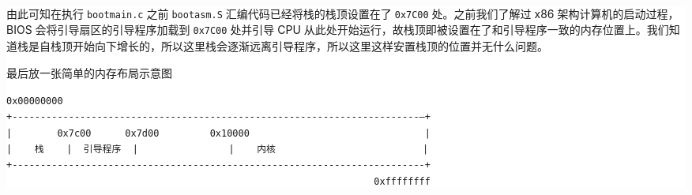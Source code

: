 由此可知在执行 `bootmain.c` 之前 `bootasm.S` 汇编代码已经将栈的栈顶设置在了 `0x7C00` 处。之前我们了解过 x86 架构计算机的启动过程，BIOS 会将引导扇区的引导程序加载到 `0x7C00` 处并引导 CPU 从此处开始运行，故栈顶即被设置在了和引导程序一致的内存位置上。我们知道栈是自栈顶开始向下增长的，所以这里栈会逐渐远离引导程序，所以这里这样安置栈顶的位置并无什么问题。

最后放一张简单的内存布局示意图

```text
0x00000000
+------------------------------------------------------------------------—+
|        0x7c00      0x7d00         0x10000                               |
|    栈    |  引导程序  |                |    内核                          |
+-------------------------------------------------------------------------+
                                                                 0xffffffff
```
